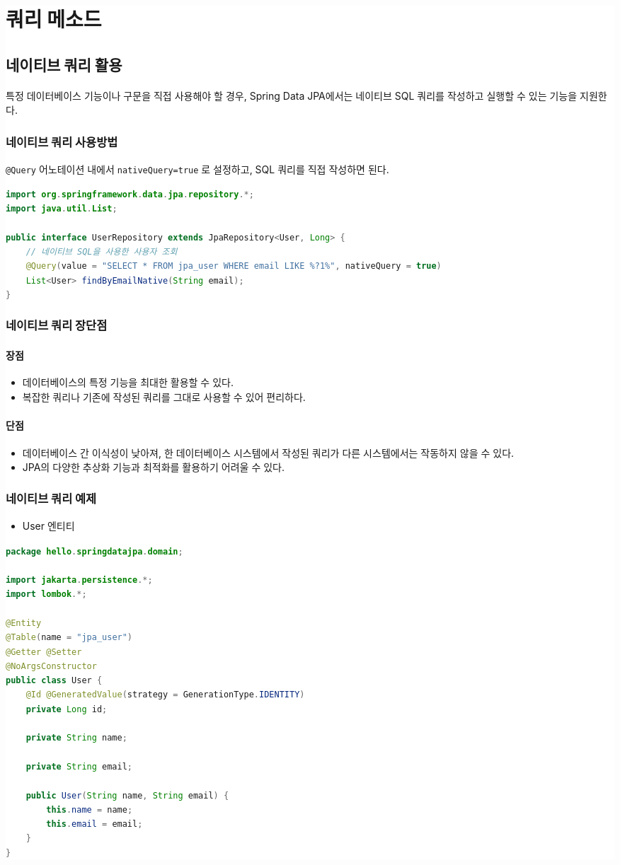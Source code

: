 # 쿼리 메소드

## 네이티브 쿼리 활용
특정 데이터베이스 기능이나 구문을 직접 사용해야 할 경우, Spring Data JPA에서는 네이티브 SQL 쿼리를 작성하고 실행할 수 있는 기능을 지원한다.

### 네이티브 쿼리 사용방법
`@Query` 어노테이션 내에서 `nativeQuery=true` 로 설정하고, SQL 쿼리를 직접 작성하면 된다.
```java
import org.springframework.data.jpa.repository.*;
import java.util.List;

public interface UserRepository extends JpaRepository<User, Long> {
    // 네이티브 SQL을 사용한 사용자 조회
    @Query(value = "SELECT * FROM jpa_user WHERE email LIKE %?1%", nativeQuery = true)
    List<User> findByEmailNative(String email);
}
```

### 네이티브 쿼리 장단점

#### 장점
- 데이터베이스의 특정 기능을 최대한 활용할 수 있다.
- 복잡한 쿼리나 기존에 작성된 쿼리를 그대로 사용할 수 있어 편리하다.

#### 단점
- 데이터베이스 간 이식성이 낮아져, 한 데이터베이스 시스템에서 작성된 쿼리가 다른 시스템에서는 작동하지 않을 수 있다.
- JPA의 다양한 추상화 기능과 최적화를 활용하기 어려울 수 있다.


### 네이티브 쿼리 예제
- User 엔티티
```java
package hello.springdatajpa.domain;

import jakarta.persistence.*;
import lombok.*;

@Entity
@Table(name = "jpa_user")
@Getter @Setter
@NoArgsConstructor
public class User {
    @Id @GeneratedValue(strategy = GenerationType.IDENTITY)
    private Long id;

    private String name;

    private String email;

    public User(String name, String email) {
        this.name = name;
        this.email = email;
    }
}
```

